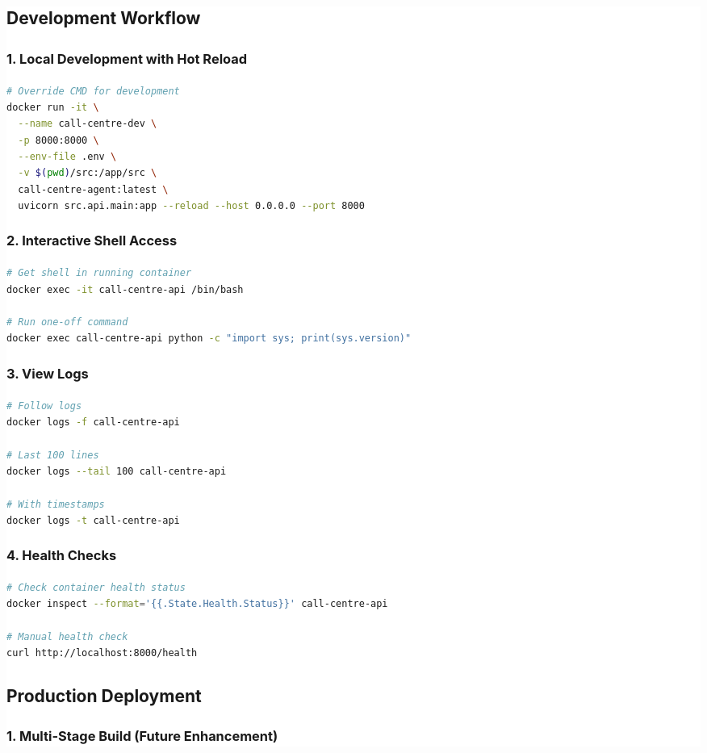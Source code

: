 ## Development Workflow

### 1. Local Development with Hot Reload

```bash
# Override CMD for development
docker run -it \
  --name call-centre-dev \
  -p 8000:8000 \
  --env-file .env \
  -v $(pwd)/src:/app/src \
  call-centre-agent:latest \
  uvicorn src.api.main:app --reload --host 0.0.0.0 --port 8000
```

### 2. Interactive Shell Access

```bash
# Get shell in running container
docker exec -it call-centre-api /bin/bash

# Run one-off command
docker exec call-centre-api python -c "import sys; print(sys.version)"
```

### 3. View Logs

```bash
# Follow logs
docker logs -f call-centre-api

# Last 100 lines
docker logs --tail 100 call-centre-api

# With timestamps
docker logs -t call-centre-api
```

### 4. Health Checks

```bash
# Check container health status
docker inspect --format='{{.State.Health.Status}}' call-centre-api

# Manual health check
curl http://localhost:8000/health
```

## Production Deployment

### 1. Multi-Stage Build (Future Enhancement)
